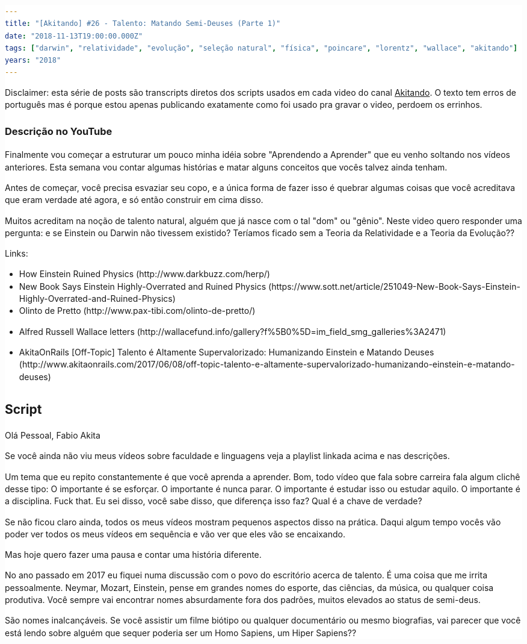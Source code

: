 ```yaml
---
title: "[Akitando] #26 - Talento: Matando Semi-Deuses (Parte 1)"
date: "2018-11-13T19:00:00.000Z"
tags: ["darwin", "relatividade", "evolução", "seleção natural", "física", "poincare", "lorentz", "wallace", "akitando"]
years: "2018"
---
```


<p></p>
<p>Disclaimer: esta série de posts são transcripts diretos dos scripts usados em cada video do canal <a href="https://www.youtube.com/channel/UCib793mnUOhWymCh2VJKplQ">Akitando</a>. O texto tem erros de português mas é porque estou apenas publicando exatamente como foi usado pra gravar o video, perdoem os errinhos.</p>
<iframe width="560" height="315" src="https://www.youtube.com/embed/Mw4LSVoQYtA" frameborder="0" allow="accelerometer; autoplay; encrypted-media; gyroscope; picture-in-picture" allowfullscreen=""></iframe>
<h3>Descrição no YouTube</h3>
<p>Finalmente vou começar a estruturar um pouco minha idéia sobre "Aprendendo a Aprender" que eu venho soltando nos vídeos anteriores. Esta semana vou contar algumas histórias e matar alguns conceitos que vocês talvez ainda tenham.</p>
<p>Antes de começar, você precisa esvaziar seu copo, e a única forma de fazer isso é quebrar algumas coisas que você acreditava que eram verdade até agora, e só então construir em cima disso.</p>
<p>Muitos acreditam na noção de talento natural, alguém que já nasce com o tal "dom" ou "gênio". Neste video quero responder uma pergunta: e se Einstein ou Darwin não tivessem existido? Teríamos ficado sem a Teoria da Relatividade e a Teoria da Evolução??</p>
<p>Links:</p>
<ul>
  <li>How Einstein Ruined Physics (http://www.darkbuzz.com/herp/)</li>
  <li>New Book Says Einstein Highly-Overrated and Ruined Physics (https://www.sott.net/article/251049-New-Book-Says-Einstein-Highly-Overrated-and-Ruined-Physics)</li>
  <li>Olinto de Pretto (http://www.pax-tibi.com/olinto-de-pretto/)</li>
  <li>
    <p>Alfred Russell Wallace letters (http://wallacefund.info/gallery?f%5B0%5D=im_field_smg_galleries%3A2471)</p>
  </li>
  <li>
    <p>AkitaOnRails [Off-Topic] Talento é Altamente Supervalorizado: Humanizando Einstein e Matando Deuses (http://www.akitaonrails.com/2017/06/08/off-topic-talento-e-altamente-supervalorizado-humanizando-einstein-e-matando-deuses)</p>
  </li>
</ul>
<p></p>
<p></p>
<h2>Script</h2>
<p>Olá Pessoal, Fabio Akita</p>
<p>Se você ainda não viu meus vídeos sobre faculdade e linguagens veja a playlist linkada acima e nas descrições.</p>
<p>Um tema que eu repito constantemente é que você aprenda a aprender. Bom, todo vídeo que fala sobre carreira fala algum clichê desse tipo: O importante é se esforçar. O importante é nunca parar. O importante é estudar isso ou estudar aquilo. O importante é a disciplina. Fuck that. Eu sei disso, você sabe disso, que diferença isso faz? Qual é a chave de verdade?</p>
<p>Se não ficou claro ainda, todos os meus vídeos mostram pequenos aspectos disso na prática. Daqui algum tempo vocês vão poder ver todos os meus vídeos em sequência e vão ver que eles vão se encaixando.</p>
<p>Mas hoje quero fazer uma pausa e contar uma história diferente.</p>
<p>No ano passado em 2017 eu fiquei numa discussão com o povo do escritório acerca de talento. É uma coisa que me irrita pessoalmente. Neymar, Mozart, Einstein, pense em grandes nomes do esporte, das ciências, da música, ou qualquer coisa produtiva. Você sempre vai encontrar nomes absurdamente fora dos padrões, muitos elevados ao status de semi-deus.</p>
<p>São nomes inalcançáveis. Se você assistir um filme biótipo ou qualquer documentário ou mesmo biografias, vai parecer que você está lendo sobre alguém que sequer poderia ser um Homo Sapiens, um Hiper Sapiens??</p>